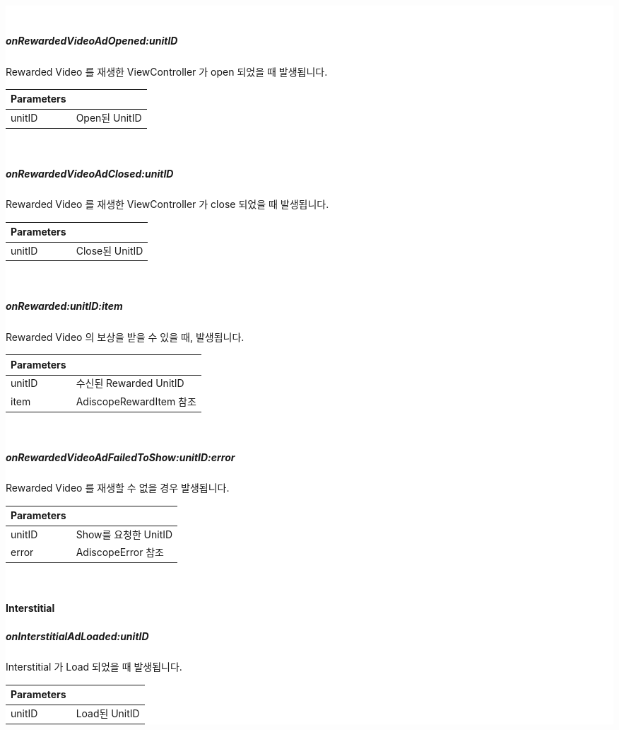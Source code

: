<br>

##### onRewardedVideoAdOpened:unitID

Rewarded Video 를 재생한 ViewController 가 open 되었을 때 발생됩니다.

| Parameters |               |
| :--------- | ------------- |
| unitID     | Open된 UnitID |

<br>

##### onRewardedVideoAdClosed:unitID

Rewarded Video 를 재생한 ViewController 가 close 되었을 때 발생됩니다.

| Parameters |                |
| :--------- | -------------- |
| unitID     | Close된 UnitID |

<br>

##### onRewarded:unitID:item

Rewarded Video 의 보상을 받을 수 있을 때, 발생됩니다.

| Parameters |                         |
| :--------- | ----------------------- |
| unitID       | 수신된 Rewarded UnitID |
| item       | AdiscopeRewardItem 참조 |

<br>

##### onRewardedVideoAdFailedToShow:unitID:error

Rewarded Video 를 재생할 수 없을 경우 발생됩니다.

| Parameters |                      |
| :--------- | -------------------- |
| unitID     | Show를 요청한 UnitID |
| error      | AdiscopeError 참조   |

<br>

#### Interstitial

##### onInterstitialAdLoaded:unitID

Interstitial 가 Load 되었을 때 발생됩니다.

| Parameters |               |
| :--------- | ------------- |
| unitID     | Load된 UnitID |

